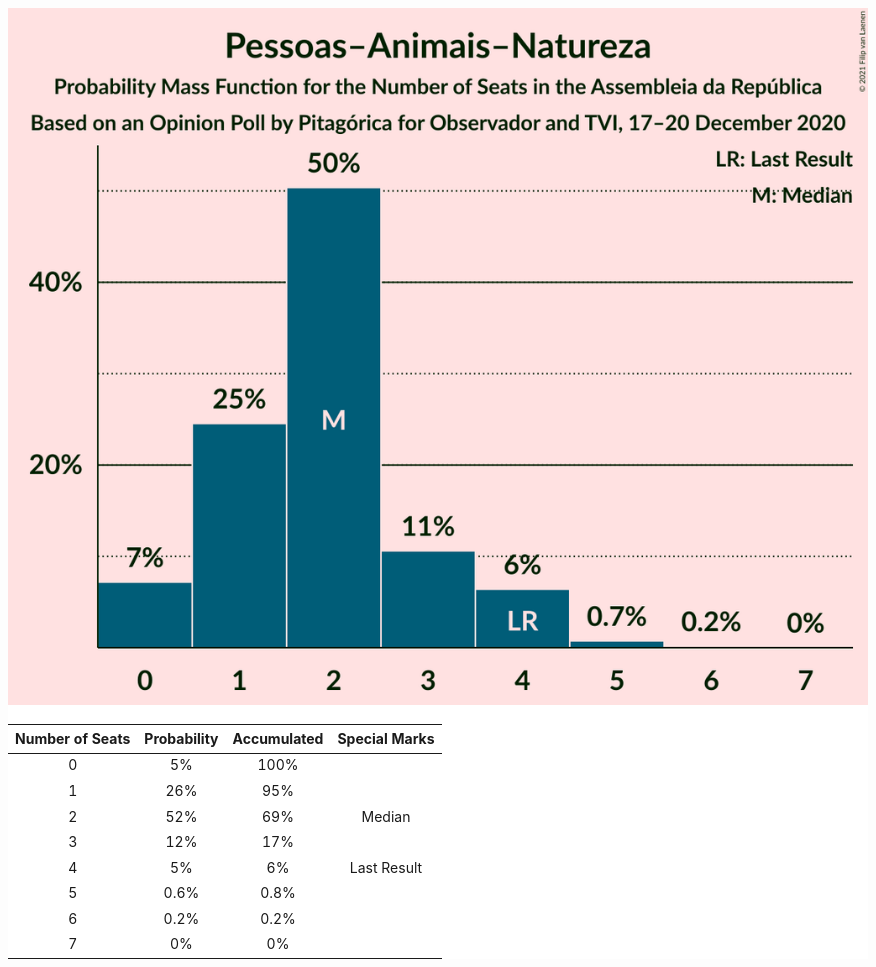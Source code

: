 ![Graph with seats probability mass function not yet produced](2020-12-20-Pitagórica-seats-pmf-pessoas–animais–natureza.png "Seats Probability Mass Function")

| Number of Seats | Probability | Accumulated | Special Marks |
|:---------------:|:-----------:|:-----------:|:-------------:|
| 0 | 5% | 100% |  |
| 1 | 26% | 95% |  |
| 2 | 52% | 69% | Median |
| 3 | 12% | 17% |  |
| 4 | 5% | 6% | Last Result |
| 5 | 0.6% | 0.8% |  |
| 6 | 0.2% | 0.2% |  |
| 7 | 0% | 0% |  |
